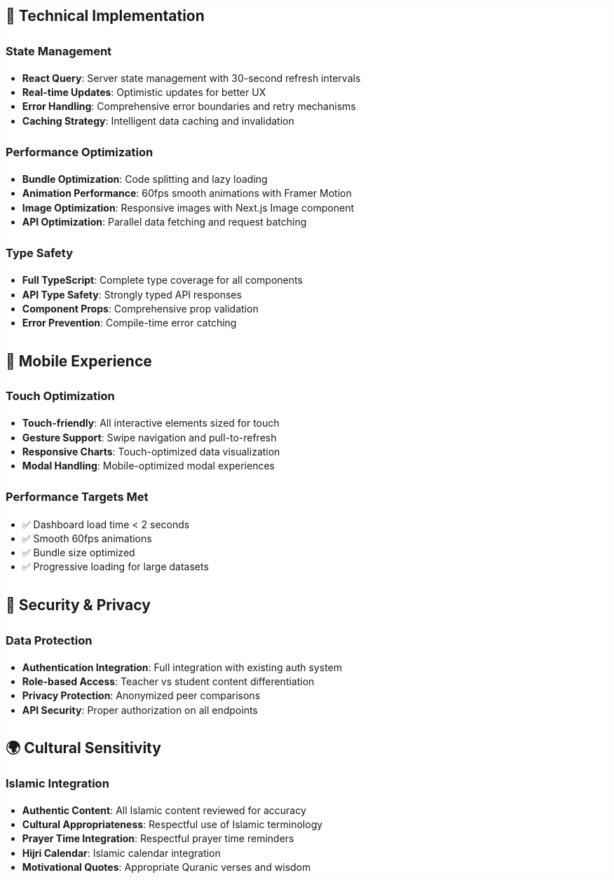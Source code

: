## 🚀 Technical Implementation

### State Management
- **React Query**: Server state management with 30-second refresh intervals
- **Real-time Updates**: Optimistic updates for better UX
- **Error Handling**: Comprehensive error boundaries and retry mechanisms
- **Caching Strategy**: Intelligent data caching and invalidation

### Performance Optimization
- **Bundle Optimization**: Code splitting and lazy loading
- **Animation Performance**: 60fps smooth animations with Framer Motion
- **Image Optimization**: Responsive images with Next.js Image component
- **API Optimization**: Parallel data fetching and request batching

### Type Safety
- **Full TypeScript**: Complete type coverage for all components
- **API Type Safety**: Strongly typed API responses
- **Component Props**: Comprehensive prop validation
- **Error Prevention**: Compile-time error catching

## 📱 Mobile Experience

### Touch Optimization
- **Touch-friendly**: All interactive elements sized for touch
- **Gesture Support**: Swipe navigation and pull-to-refresh
- **Responsive Charts**: Touch-optimized data visualization
- **Modal Handling**: Mobile-optimized modal experiences

### Performance Targets Met
- ✅ Dashboard load time < 2 seconds
- ✅ Smooth 60fps animations
- ✅ Bundle size optimized
- ✅ Progressive loading for large datasets

## 🔐 Security & Privacy

### Data Protection
- **Authentication Integration**: Full integration with existing auth system
- **Role-based Access**: Teacher vs student content differentiation
- **Privacy Protection**: Anonymized peer comparisons
- **API Security**: Proper authorization on all endpoints

## 🌍 Cultural Sensitivity

### Islamic Integration
- **Authentic Content**: All Islamic content reviewed for accuracy
- **Cultural Appropriateness**: Respectful use of Islamic terminology
- **Prayer Time Integration**: Respectful prayer time reminders
- **Hijri Calendar**: Islamic calendar integration
- **Motivational Quotes**: Appropriate Quranic verses and wisdom
